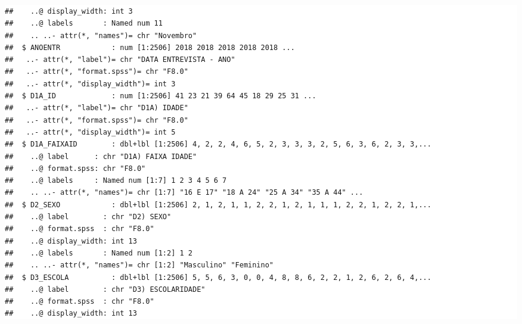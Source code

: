     ##    ..@ display_width: int 3
    ##    ..@ labels       : Named num 11
    ##    .. ..- attr(*, "names")= chr "Novembro"
    ##  $ ANOENTR            : num [1:2506] 2018 2018 2018 2018 2018 ...
    ##   ..- attr(*, "label")= chr "DATA ENTREVISTA - ANO"
    ##   ..- attr(*, "format.spss")= chr "F8.0"
    ##   ..- attr(*, "display_width")= int 3
    ##  $ D1A_ID             : num [1:2506] 41 23 21 39 64 45 18 29 25 31 ...
    ##   ..- attr(*, "label")= chr "D1A) IDADE"
    ##   ..- attr(*, "format.spss")= chr "F8.0"
    ##   ..- attr(*, "display_width")= int 5
    ##  $ D1A_FAIXAID        : dbl+lbl [1:2506] 4, 2, 2, 4, 6, 5, 2, 3, 3, 3, 2, 5, 6, 3, 6, 2, 3, 3,...
    ##    ..@ label      : chr "D1A) FAIXA IDADE"
    ##    ..@ format.spss: chr "F8.0"
    ##    ..@ labels     : Named num [1:7] 1 2 3 4 5 6 7
    ##    .. ..- attr(*, "names")= chr [1:7] "16 E 17" "18 A 24" "25 A 34" "35 A 44" ...
    ##  $ D2_SEXO            : dbl+lbl [1:2506] 2, 1, 2, 1, 1, 2, 2, 1, 2, 1, 1, 1, 2, 2, 1, 2, 2, 1,...
    ##    ..@ label        : chr "D2) SEXO"
    ##    ..@ format.spss  : chr "F8.0"
    ##    ..@ display_width: int 13
    ##    ..@ labels       : Named num [1:2] 1 2
    ##    .. ..- attr(*, "names")= chr [1:2] "Masculino" "Feminino"
    ##  $ D3_ESCOLA          : dbl+lbl [1:2506] 5, 5, 6, 3, 0, 0, 4, 8, 8, 6, 2, 2, 1, 2, 6, 2, 6, 4,...
    ##    ..@ label        : chr "D3) ESCOLARIDADE"
    ##    ..@ format.spss  : chr "F8.0"
    ##    ..@ display_width: int 13